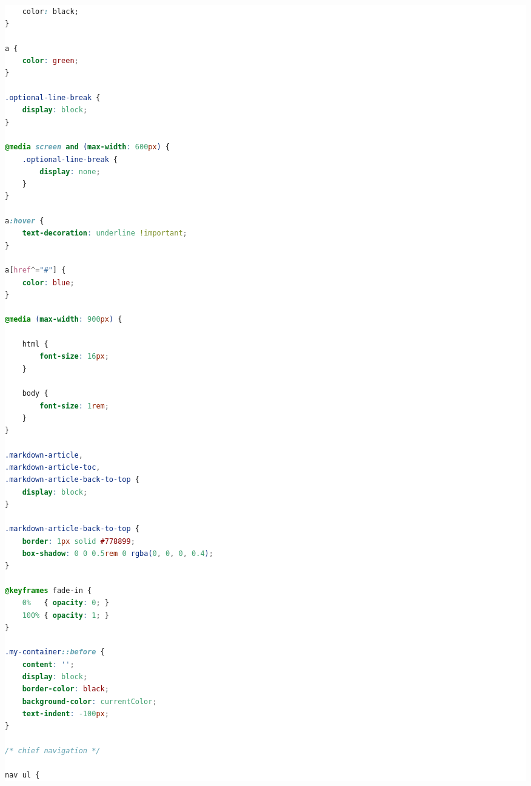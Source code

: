 ```css
    color: black;
}

a {
    color: green;
}

.optional-line-break {
    display: block;
}

@media screen and (max-width: 600px) {
    .optional-line-break {
        display: none;
    }
}

a:hover {
    text-decoration: underline !important;
}

a[href^="#"] {
    color: blue;
}

@media (max-width: 900px) {

    html {
        font-size: 16px;
    }

    body {
        font-size: 1rem;
    }
}

.markdown-article,
.markdown-article-toc,
.markdown-article-back-to-top {
    display: block;
}

.markdown-article-back-to-top {
    border: 1px solid #778899;
    box-shadow: 0 0 0.5rem 0 rgba(0, 0, 0, 0.4);
}

@keyframes fade-in {
    0%   { opacity: 0; }
    100% { opacity: 1; }
}

.my-container::before {
    content: '';
    display: block;
    border-color: black;
    background-color: currentColor;
    text-indent: -100px;
}

/* chief navigation */

nav ul {
```